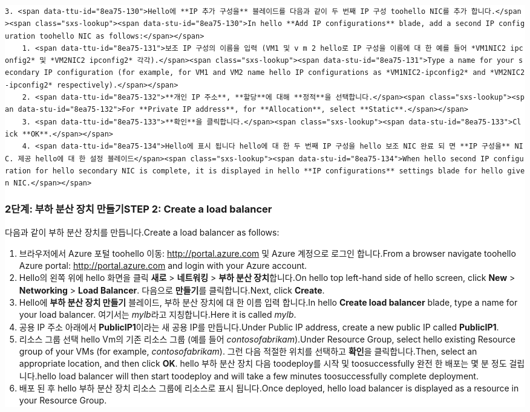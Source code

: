     3. <span data-ttu-id="8ea75-130">Hello에 **IP 추가 구성을** 블레이드를 다음과 같이 두 번째 IP 구성 toohello NIC를 추가 합니다.</span><span class="sxs-lookup"><span data-stu-id="8ea75-130">In hello **Add IP configurations** blade, add a second IP configuration toohello NIC as follows:</span></span> 
        1. <span data-ttu-id="8ea75-131">보조 IP 구성의 이름을 입력 (VM1 및 v m 2 hello로 IP 구성을 이름에 대 한 예를 들어 *VM1NIC2 ipconfig2* 및 *VM2NIC2 ipconfig2* 각각).</span><span class="sxs-lookup"><span data-stu-id="8ea75-131">Type a name for your secondary IP configuration (for example, for VM1 and VM2 name hello IP configurations as *VM1NIC2-ipconfig2* and *VM2NIC2-ipconfig2* respectively).</span></span>
        2. <span data-ttu-id="8ea75-132">**개인 IP 주소**, **할당**에 대해 **정적**을 선택합니다.</span><span class="sxs-lookup"><span data-stu-id="8ea75-132">For **Private IP address**, for **Allocation**, select **Static**.</span></span>
        3. <span data-ttu-id="8ea75-133">**확인**을 클릭합니다.</span><span class="sxs-lookup"><span data-stu-id="8ea75-133">Click **OK**.</span></span>
        4. <span data-ttu-id="8ea75-134">Hello에 표시 됩니다 hello에 대 한 두 번째 IP 구성을 hello 보조 NIC 완료 되 면 **IP 구성을** NIC. 제공 hello에 대 한 설정 블레이드</span><span class="sxs-lookup"><span data-stu-id="8ea75-134">When hello second IP configuration for hello secondary NIC is complete, it is displayed in hello **IP configurations** settings blade for hello given NIC.</span></span>

### <a name="step-2-create-a-load-balancer"></a><span data-ttu-id="8ea75-135">2단계: 부하 분산 장치 만들기</span><span class="sxs-lookup"><span data-stu-id="8ea75-135">STEP 2: Create a load balancer</span></span>

<span data-ttu-id="8ea75-136">다음과 같이 부하 분산 장치를 만듭니다.</span><span class="sxs-lookup"><span data-stu-id="8ea75-136">Create a load balancer as follows:</span></span>

1. <span data-ttu-id="8ea75-137">브라우저에서 Azure 포털 toohello 이동: http://portal.azure.com 및 Azure 계정으로 로그인 합니다.</span><span class="sxs-lookup"><span data-stu-id="8ea75-137">From a browser navigate toohello Azure portal: http://portal.azure.com and login with your Azure account.</span></span>
2. <span data-ttu-id="8ea75-138">Hello의 왼쪽 위에 hello 화면을 클릭 **새로** > **네트워킹** > **부하 분산 장치**합니다.</span><span class="sxs-lookup"><span data-stu-id="8ea75-138">On hello top left-hand side of hello screen, click **New** > **Networking** > **Load Balancer**.</span></span> <span data-ttu-id="8ea75-139">다음으로 **만들기**를 클릭합니다.</span><span class="sxs-lookup"><span data-stu-id="8ea75-139">Next, click **Create**.</span></span>
3. <span data-ttu-id="8ea75-140">Hello에 **부하 분산 장치 만들기** 블레이드, 부하 분산 장치에 대 한 이름 입력 합니다.</span><span class="sxs-lookup"><span data-stu-id="8ea75-140">In hello **Create load balancer** blade, type a name for your load balancer.</span></span> <span data-ttu-id="8ea75-141">여기서는 *mylb*라고 지칭합니다.</span><span class="sxs-lookup"><span data-stu-id="8ea75-141">Here it is called *mylb*.</span></span>
4. <span data-ttu-id="8ea75-142">공용 IP 주소 아래에서 **PublicIP1**이라는 새 공용 IP를 만듭니다.</span><span class="sxs-lookup"><span data-stu-id="8ea75-142">Under Public IP address, create a new public IP called **PublicIP1**.</span></span>
5. <span data-ttu-id="8ea75-143">리소스 그룹 선택 hello Vm의 기존 리소스 그룹 (예를 들어 *contosofabrikam*).</span><span class="sxs-lookup"><span data-stu-id="8ea75-143">Under Resource Group, select hello existing Resource group of your VMs (for example, *contosofabrikam*).</span></span> <span data-ttu-id="8ea75-144">그런 다음 적절한 위치를 선택하고 **확인**을 클릭합니다.</span><span class="sxs-lookup"><span data-stu-id="8ea75-144">Then, select an appropriate location, and then click **OK**.</span></span> <span data-ttu-id="8ea75-145">hello 부하 분산 장치 다음 toodeploy를 시작 및 toosuccessfully 완전 한 배포는 몇 분 정도 걸립니다.</span><span class="sxs-lookup"><span data-stu-id="8ea75-145">hello load balancer will then start toodeploy and will take a few minutes toosuccessfully complete deployment.</span></span>
6. <span data-ttu-id="8ea75-146">배포 된 후 hello 부하 분산 장치 리소스 그룹에 리소스로 표시 됩니다.</span><span class="sxs-lookup"><span data-stu-id="8ea75-146">Once deployed, hello load balancer is displayed as a resource in your Resource Group.</span></span>
